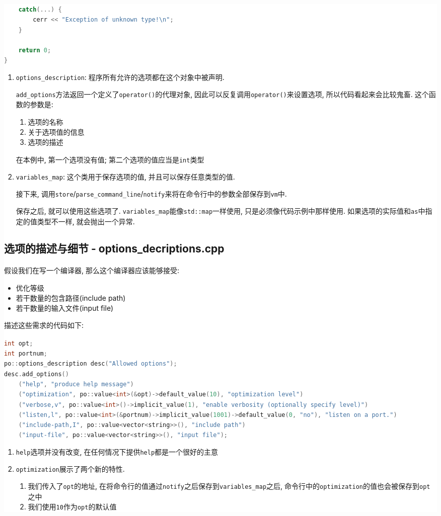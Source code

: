 ```c++
    catch(...) {
        cerr << "Exception of unknown type!\n";
    }

    return 0;
}
```

1. `options_description`: 程序所有允许的选项都在这个对象中被声明. 

    `add_options`方法返回一个定义了`operator()`的代理对象, 因此可以反复调用`operator()`来设置选项, 所以代码看起来会比较鬼畜. 这个函数的参数是:

    1. 选项的名称
    2. 关于选项值的信息
    3. 选项的描述

    在本例中, 第一个选项没有值; 第二个选项的值应当是`int`类型

2. `variables_map`: 这个类用于保存选项的值, 并且可以保存任意类型的值. 

    接下来, 调用`store`/`parse_command_line`/`notify`来将在命令行中的参数全部保存到`vm`中.

    保存之后, 就可以使用这些选项了. `variables_map`能像`std::map`一样使用, 只是必须像代码示例中那样使用. 如果选项的实际值和`as`中指定的值类型不一样, 就会抛出一个异常.

## 选项的描述与细节 - options_decriptions.cpp

假设我们在写一个编译器, 那么这个编译器应该能够接受:

+ 优化等级
+ 若干数量的包含路径(include path)
+ 若干数量的输入文件(input file)

描述这些需求的代码如下:

```c++
int opt;
int portnum;
po::options_description desc("Allowed options");
desc.add_options()
    ("help", "produce help message")
    ("optimization", po::value<int>(&opt)->default_value(10), "optimization level")
    ("verbose,v", po::value<int>()->implicit_value(1), "enable verbosity (optionally specify level)")
    ("listen,l", po::value<int>(&portnum)->implicit_value(1001)->default_value(0, "no"), "listen on a port.")
    ("include-path,I", po::value<vector<string>>(), "include path")
    ("input-file", po::value<vector<string>>(), "input file");
```

1. `help`选项并没有改变, 在任何情况下提供`help`都是一个很好的主意

2. `optimization`展示了两个新的特性. 

    1. 我们传入了`opt`的地址, 在将命令行的值通过`notify`之后保存到`variables_map`之后, 命令行中的`optimization`的值也会被保存到`opt`之中
    2. 我们使用`10`作为`opt`的默认值
